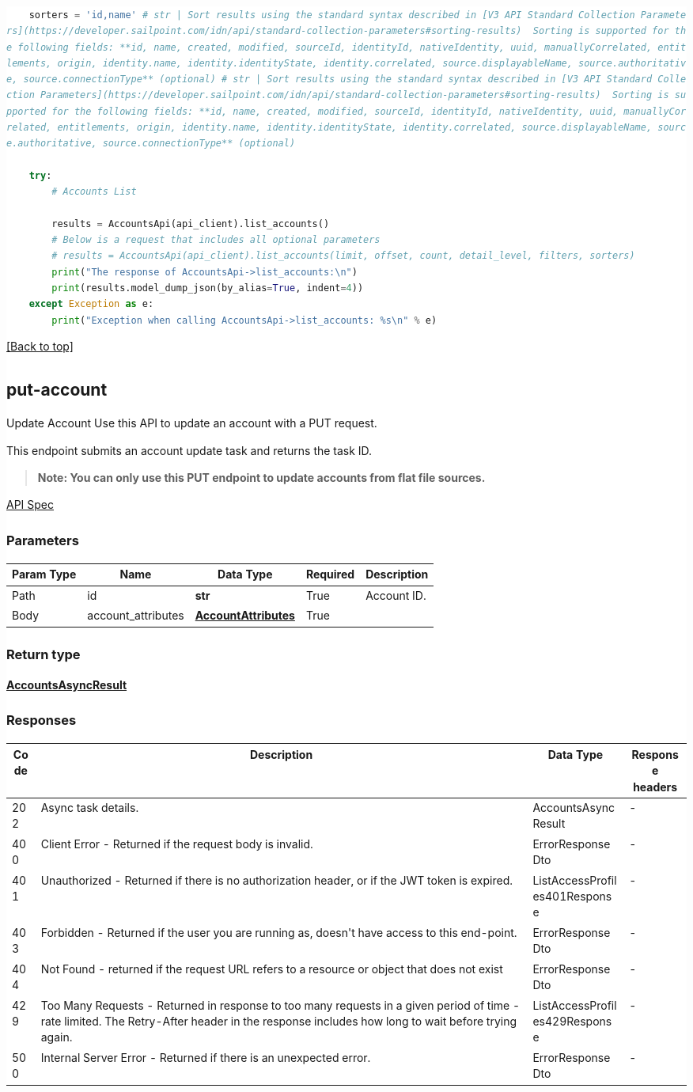 ```python
    sorters = 'id,name' # str | Sort results using the standard syntax described in [V3 API Standard Collection Parameters](https://developer.sailpoint.com/idn/api/standard-collection-parameters#sorting-results)  Sorting is supported for the following fields: **id, name, created, modified, sourceId, identityId, nativeIdentity, uuid, manuallyCorrelated, entitlements, origin, identity.name, identity.identityState, identity.correlated, source.displayableName, source.authoritative, source.connectionType** (optional) # str | Sort results using the standard syntax described in [V3 API Standard Collection Parameters](https://developer.sailpoint.com/idn/api/standard-collection-parameters#sorting-results)  Sorting is supported for the following fields: **id, name, created, modified, sourceId, identityId, nativeIdentity, uuid, manuallyCorrelated, entitlements, origin, identity.name, identity.identityState, identity.correlated, source.displayableName, source.authoritative, source.connectionType** (optional)

    try:
        # Accounts List
        
        results = AccountsApi(api_client).list_accounts()
        # Below is a request that includes all optional parameters
        # results = AccountsApi(api_client).list_accounts(limit, offset, count, detail_level, filters, sorters)
        print("The response of AccountsApi->list_accounts:\n")
        print(results.model_dump_json(by_alias=True, indent=4))
    except Exception as e:
        print("Exception when calling AccountsApi->list_accounts: %s\n" % e)
```



[[Back to top]](#) 

## put-account
Update Account
Use this API to update an account with a PUT request. 

This endpoint submits an account update task and returns the task ID. 

>**Note: You can only use this PUT endpoint to update accounts from flat file sources.**


[API Spec](https://developer.sailpoint.com/docs/api/v2025/put-account)

### Parameters 

Param Type | Name | Data Type | Required  | Description
------------- | ------------- | ------------- | ------------- | ------------- 
Path   | id | **str** | True  | Account ID.
 Body  | account_attributes | [**AccountAttributes**](../models/account-attributes) | True  | 

### Return type
[**AccountsAsyncResult**](../models/accounts-async-result)

### Responses
Code | Description  | Data Type | Response headers |
------------- | ------------- | ------------- |------------------|
202 | Async task details. | AccountsAsyncResult |  -  |
400 | Client Error - Returned if the request body is invalid. | ErrorResponseDto |  -  |
401 | Unauthorized - Returned if there is no authorization header, or if the JWT token is expired. | ListAccessProfiles401Response |  -  |
403 | Forbidden - Returned if the user you are running as, doesn&#39;t have access to this end-point. | ErrorResponseDto |  -  |
404 | Not Found - returned if the request URL refers to a resource or object that does not exist | ErrorResponseDto |  -  |
429 | Too Many Requests - Returned in response to too many requests in a given period of time - rate limited. The Retry-After header in the response includes how long to wait before trying again. | ListAccessProfiles429Response |  -  |
500 | Internal Server Error - Returned if there is an unexpected error. | ErrorResponseDto |  -  |
